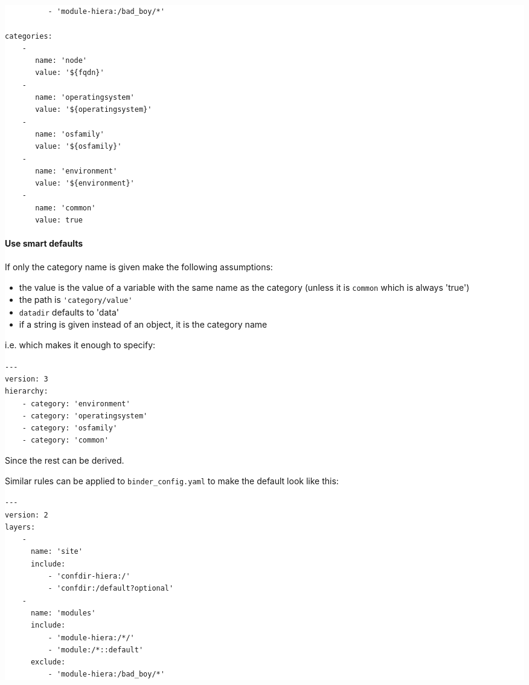               - 'module-hiera:/bad_boy/*'
    
    categories:
        -
           name: 'node'
           value: '${fqdn}'
        -
           name: 'operatingsystem'
           value: '${operatingsystem}'
        -
           name: 'osfamily'
           value: '${osfamily}'
        -
           name: 'environment'
           value: '${environment}'
        -
           name: 'common'
           value: true


#### Use smart defaults

If only the category name is given make the following assumptions:

* the value is the value of a variable with the same name as the category (unless it is
  `common` which is always 'true')
* the path is `'category/value'`
* `datadir` defaults to 'data'
* if a string is given instead of an object, it is the category name

i.e. which makes it enough to specify:

    ---
    version: 3
    hierarchy:
        - category: 'environment'
        - category: 'operatingsystem'
        - category: 'osfamily'
        - category: 'common'
        
Since the rest can be derived.

Similar rules can be applied to `binder_config.yaml` to make the default look like this:

    ---
    version: 2
    layers:
        -
          name: 'site'
          include: 
              - 'confdir-hiera:/'
              - 'confdir:/default?optional'  
        -
          name: 'modules'
          include:
              - 'module-hiera:/*/'
              - 'module:/*::default'
          exclude:
              - 'module-hiera:/bad_boy/*'
    